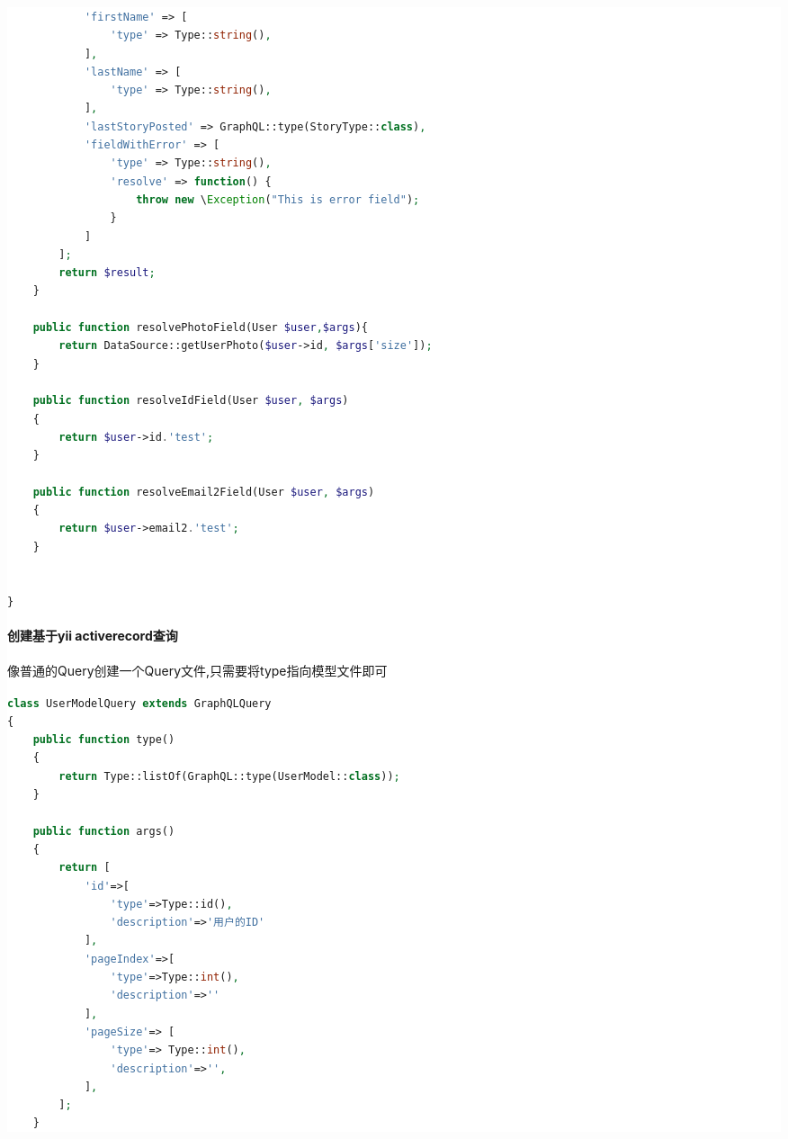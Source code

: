 ```php
            'firstName' => [
                'type' => Type::string(),
            ],
            'lastName' => [
                'type' => Type::string(),
            ],
            'lastStoryPosted' => GraphQL::type(StoryType::class),
            'fieldWithError' => [
                'type' => Type::string(),
                'resolve' => function() {
                    throw new \Exception("This is error field");
                }
            ]
        ];
        return $result;
    }

    public function resolvePhotoField(User $user,$args){
        return DataSource::getUserPhoto($user->id, $args['size']);
    }

    public function resolveIdField(User $user, $args)
    {
        return $user->id.'test';
    }

    public function resolveEmail2Field(User $user, $args)
    {
        return $user->email2.'test';
    }


}
```

#### 创建基于yii activerecord查询 ####

像普通的Query创建一个Query文件,只需要将type指向模型文件即可
```php
class UserModelQuery extends GraphQLQuery
{
    public function type()
    {
        return Type::listOf(GraphQL::type(UserModel::class));
    }

    public function args()
    {
        return [
            'id'=>[
                'type'=>Type::id(),
                'description'=>'用户的ID'
            ],
            'pageIndex'=>[
                'type'=>Type::int(),
                'description'=>''
            ],
            'pageSize'=> [
                'type'=> Type::int(),
                'description'=>'',
            ],
        ];
    }

```